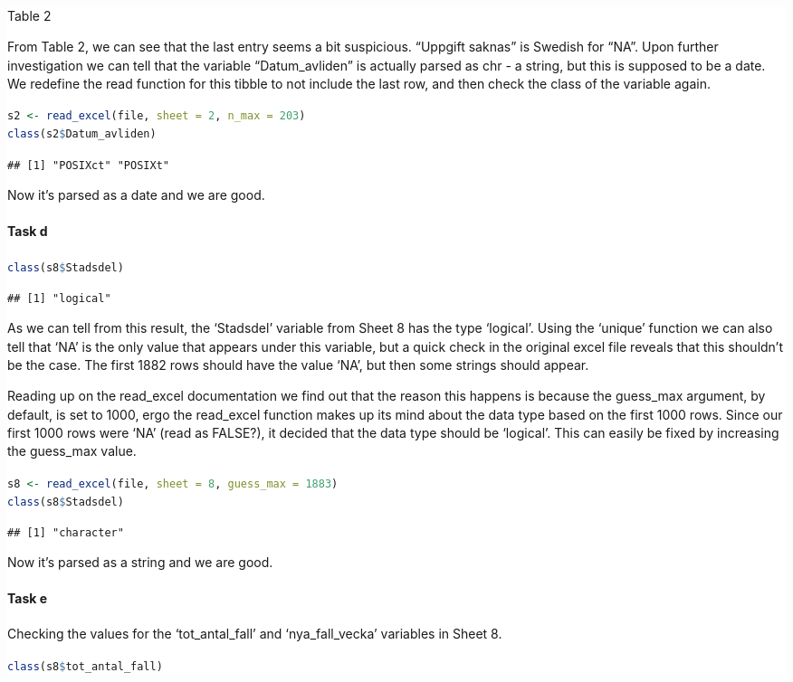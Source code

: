 Table 2

From Table 2, we can see that the last entry seems a bit suspicious.
“Uppgift saknas” is Swedish for “NA”. Upon further investigation we can
tell that the variable “Datum_avliden” is actually parsed as chr - a
string, but this is supposed to be a date. We redefine the read function
for this tibble to not include the last row, and then check the class of
the variable again.

``` r
s2 <- read_excel(file, sheet = 2, n_max = 203)
class(s2$Datum_avliden)
```

    ## [1] "POSIXct" "POSIXt"

Now it’s parsed as a date and we are good.

#### Task d

``` r
class(s8$Stadsdel)
```

    ## [1] "logical"

As we can tell from this result, the ‘Stadsdel’ variable from Sheet 8
has the type ‘logical’. Using the ‘unique’ function we can also tell
that ‘NA’ is the only value that appears under this variable, but a
quick check in the original excel file reveals that this shouldn’t be
the case. The first 1882 rows should have the value ‘NA’, but then some
strings should appear.

Reading up on the read_excel documentation we find out that the reason
this happens is because the guess_max argument, by default, is set to
1000, ergo the read_excel function makes up its mind about the data type
based on the first 1000 rows. Since our first 1000 rows were ‘NA’ (read
as FALSE?), it decided that the data type should be ‘logical’. This can
easily be fixed by increasing the guess_max value.

``` r
s8 <- read_excel(file, sheet = 8, guess_max = 1883)
class(s8$Stadsdel)
```

    ## [1] "character"

Now it’s parsed as a string and we are good.

#### Task e

Checking the values for the ‘tot_antal_fall’ and ‘nya_fall_vecka’
variables in Sheet 8.

``` r
class(s8$tot_antal_fall)
```
